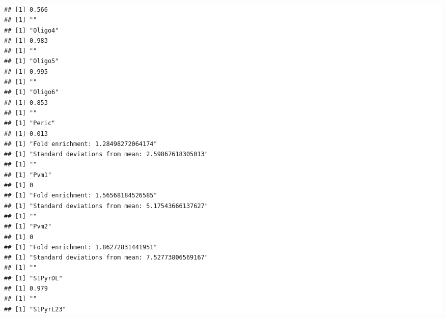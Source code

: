     ## [1] 0.566
    ## [1] ""
    ## [1] "Oligo4"
    ## [1] 0.983
    ## [1] ""
    ## [1] "Oligo5"
    ## [1] 0.995
    ## [1] ""
    ## [1] "Oligo6"
    ## [1] 0.853
    ## [1] ""
    ## [1] "Peric"
    ## [1] 0.013
    ## [1] "Fold enrichment: 1.28498272064174"
    ## [1] "Standard deviations from mean: 2.59867618305013"
    ## [1] ""
    ## [1] "Pvm1"
    ## [1] 0
    ## [1] "Fold enrichment: 1.56568184526585"
    ## [1] "Standard deviations from mean: 5.17543666137627"
    ## [1] ""
    ## [1] "Pvm2"
    ## [1] 0
    ## [1] "Fold enrichment: 1.86272831441951"
    ## [1] "Standard deviations from mean: 7.52773806569167"
    ## [1] ""
    ## [1] "S1PyrDL"
    ## [1] 0.979
    ## [1] ""
    ## [1] "S1PyrL23"